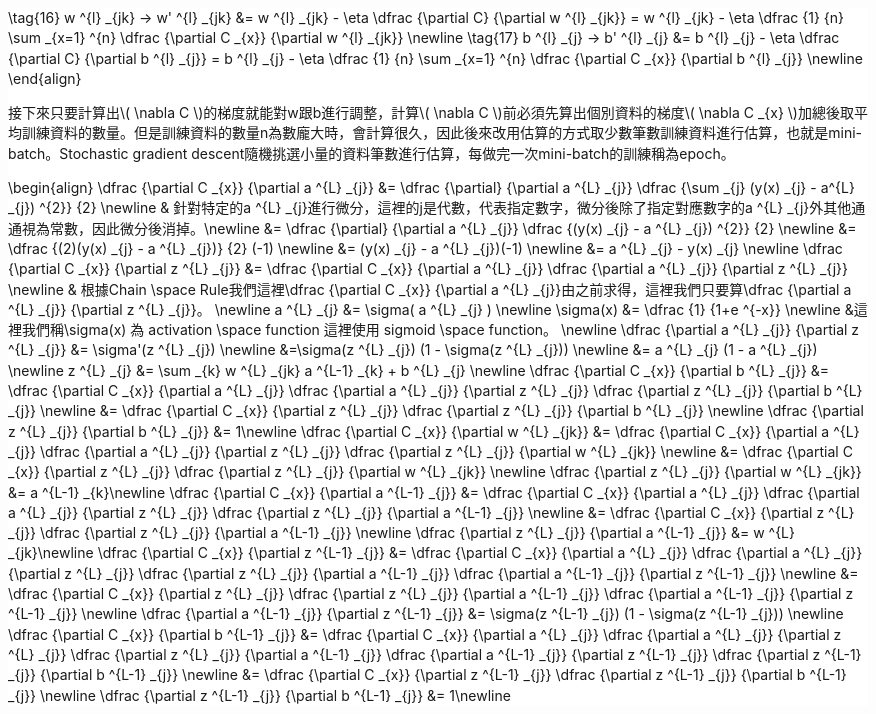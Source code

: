 \tag{16} w ^{l} _{jk} → w' ^{l} _{jk} &= w ^{l} _{jk} - \eta \dfrac {\partial C} {\partial w ^{l} _{jk}} = w ^{l} _{jk} - \eta \dfrac {1} {n} \sum _{x=1} ^{n} \dfrac {\partial C _{x}} {\partial w ^{l} _{jk}} \newline
\tag{17} b ^{l} _{j} → b' ^{l} _{j} &= b ^{l} _{j} - \eta \dfrac {\partial C} {\partial b ^{l} _{j}} = b ^{l} _{j} - \eta \dfrac {1} {n} \sum _{x=1} ^{n} \dfrac {\partial C _{x}} {\partial b ^{l} _{j}} \newline
\end{align}


接下來只要計算出\\( \nabla C \\)的梯度就能對w跟b進行調整，計算\\( \nabla C \\)前必須先算出個別資料的梯度\\( \nabla C _{x} \\)加總後取平均訓練資料的數量。但是訓練資料的數量n為數龐大時，會計算很久，因此後來改用估算的方式取少數筆數訓練資料進行估算，也就是mini-batch。Stochastic gradient descent隨機挑選小量的資料筆數進行估算，每做完一次mini-batch的訓練稱為epoch。

\begin{align}
\dfrac {\partial C _{x}} {\partial a ^{L} _{j}}  &= \dfrac {\partial} {\partial a ^{L} _{j}} \dfrac {\sum _{j} (y(x) _{j} - a^{L} _{j}) ^{2}} {2} \newline
	& 針對特定的a ^{L} _{j}進行微分，這裡的j是代數，代表指定數字，微分後除了指定對應數字的a ^{L} _{j}外其他通通視為常數，因此微分後消掉。\newline
	&= \dfrac {\partial} {\partial a ^{L} _{j}} \dfrac {(y(x) _{j} - a ^{L} _{j}) ^{2}} {2} \newline
	&= \dfrac {(2)(y(x) _{j} - a ^{L} _{j})} {2} (-1) \newline
	&= (y(x) _{j} - a ^{L} _{j})(-1) \newline
	&= a ^{L} _{j} - y(x) _{j} \newline
\dfrac {\partial C _{x}} {\partial z ^{L} _{j}} &= \dfrac {\partial C _{x}} {\partial a ^{L} _{j}} \dfrac {\partial a ^{L} _{j}} {\partial z ^{L} _{j}} \newline
& 根據Chain \space Rule我們這裡\dfrac {\partial C _{x}} {\partial a ^{L} _{j}}由之前求得，這裡我們只要算\dfrac {\partial a ^{L} _{j}} {\partial z ^{L} _{j}}。 \newline
 a ^{L} _{j} &= \sigma( a ^{L} _{j} ) \newline
\sigma(x) &= \dfrac {1} {1+e ^{-x}} \newline
&這裡我們稱\sigma(x) 為 activation \space function 這裡使用 sigmoid \space function。 \newline
\dfrac {\partial a ^{L} _{j}} {\partial z ^{L} _{j}} &= \sigma'(z ^{L} _{j}) \newline
	&=\sigma(z ^{L} _{j}) (1 - \sigma(z ^{L} _{j})) \newline
	&= a ^{L} _{j} (1 - a ^{L} _{j}) \newline
z ^{L} _{j} &= \sum _{k} w ^{L} _{jk} a ^{L-1} _{k} + b ^{L} _{j} \newline
\dfrac {\partial C _{x}} {\partial b ^{L} _{j}} &= \dfrac {\partial C _{x}} {\partial a ^{L} _{j}} \dfrac {\partial a ^{L} _{j}} {\partial z ^{L} _{j}} \dfrac {\partial z ^{L} _{j}} {\partial b ^{L} _{j}} \newline
	&= \dfrac {\partial C _{x}} {\partial z ^{L} _{j}} \dfrac {\partial z ^{L} _{j}} {\partial b ^{L} _{j}} \newline
\dfrac {\partial z ^{L} _{j}} {\partial b ^{L} _{j}} &= 1\newline
\dfrac {\partial C _{x}} {\partial w ^{L} _{jk}} &= \dfrac {\partial C _{x}} {\partial a ^{L} _{j}} \dfrac {\partial a ^{L} _{j}} {\partial z ^{L} _{j}} \dfrac {\partial z ^{L} _{j}} {\partial w ^{L} _{jk}} \newline
	&= \dfrac {\partial C _{x}} {\partial z ^{L} _{j}} \dfrac {\partial z ^{L} _{j}} {\partial w ^{L} _{jk}} \newline
\dfrac {\partial z ^{L} _{j}} {\partial w ^{L} _{jk}} &= a ^{L-1} _{k}\newline
\dfrac {\partial C _{x}} {\partial a ^{L-1} _{j}} &= \dfrac {\partial C _{x}} {\partial a ^{L} _{j}} \dfrac {\partial a ^{L} _{j}} {\partial z ^{L} _{j}} \dfrac {\partial z ^{L} _{j}} {\partial  a ^{L-1} _{j}} \newline
	&= \dfrac {\partial C _{x}} {\partial z ^{L} _{j}} \dfrac {\partial z ^{L} _{j}} {\partial  a ^{L-1} _{j}} \newline
\dfrac {\partial z ^{L} _{j}} {\partial a ^{L-1} _{j}} &=  w ^{L} _{jk}\newline
\dfrac {\partial C _{x}} {\partial z ^{L-1} _{j}} &= \dfrac {\partial C _{x}} {\partial a ^{L} _{j}} \dfrac {\partial a ^{L} _{j}} {\partial z ^{L} _{j}} \dfrac {\partial z ^{L} _{j}} {\partial  a ^{L-1} _{j}} \dfrac {\partial a ^{L-1} _{j}} {\partial  z ^{L-1} _{j}} \newline
	&= \dfrac {\partial C _{x}} {\partial z ^{L} _{j}} \dfrac {\partial z ^{L} _{j}} {\partial  a ^{L-1} _{j}} \dfrac {\partial a ^{L-1} _{j}} {\partial  z ^{L-1} _{j}} \newline
\dfrac {\partial a ^{L-1} _{j}} {\partial z ^{L-1} _{j}} &= \sigma(z ^{L-1} _{j}) (1 - \sigma(z ^{L-1} _{j})) \newline
\dfrac {\partial C _{x}} {\partial b ^{L-1} _{j}} &= \dfrac {\partial C _{x}} {\partial a ^{L} _{j}} \dfrac {\partial a ^{L} _{j}} {\partial z ^{L} _{j}} \dfrac {\partial z ^{L} _{j}} {\partial  a ^{L-1} _{j}} \dfrac {\partial a ^{L-1} _{j}} {\partial  z ^{L-1} _{j}} \dfrac {\partial z ^{L-1} _{j}} {\partial b ^{L-1} _{j}} \newline
	&= \dfrac {\partial C _{x}} {\partial  z ^{L-1} _{j}} \dfrac {\partial z ^{L-1} _{j}} {\partial b ^{L-1} _{j}} \newline
\dfrac {\partial z ^{L-1} _{j}} {\partial b ^{L-1} _{j}} &= 1\newline